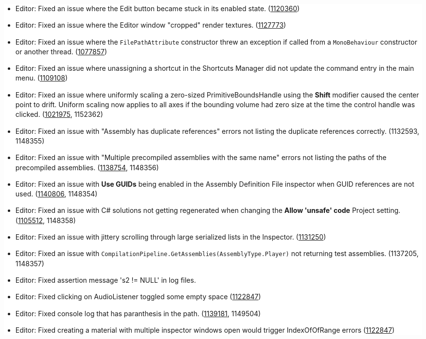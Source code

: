 *   Editor: Fixed an issue where the Edit button became stuck in its enabled state. ([1120360](https://issuetracker.unity3d.com/issues/imgui-edit-button-in-components-stays-activated-even-on-disabling-it))
    
*   Editor: Fixed an issue where the Editor window "cropped" render textures. ([1127773](https://issuetracker.unity3d.com/issues/postprocessing-depth-of-field-is-not-applied-to-the-whole-screen-when-resolution-is-fixed-and-is-resized))
    
*   Editor: Fixed an issue where the `FilePathAttribute` constructor threw an exception if called from a `MonoBehaviour` constructor or another thread. ([1077857](https://issuetracker.unity3d.com/issues/filepathattribute-class-calls-an-api-method-get-unitypreferencesfolder-from-its-constructor-resulting-in-an-exception-error))
    
*   Editor: Fixed an issue where unassigning a shortcut in the Shortcuts Manager did not update the command entry in the main menu. ([1109108](https://issuetracker.unity3d.com/issues/shortcut-label-is-still-being-displayed-when-adding-and-removing-a-shortcut-for-the-command))
    
*   Editor: Fixed an issue where uniformly scaling a zero-sized PrimitiveBoundsHandle using the **Shift** modifier caused the center point to drift. Uniform scaling now applies to all axes if the bounding volume had zero size at the time the control handle was clicked. ([1021975](https://issuetracker.unity3d.com/issues/physics-capsule-collider-center-drifts-away-while-dragging-by-holding-shift-key), 1152362)
    
*   Editor: Fixed an issue with "Assembly has duplicate references" errors not listing the duplicate references correctly. (1132593, 1148355)
    
*   Editor: Fixed an issue with "Multiple precompiled assemblies with the same name" errors not listing the paths of the precompiled assemblies. ([1138754](https://issuetracker.unity3d.com/issues/precompiledassemblyexception-does-not-show-file-paths-in-its-message-when-there-are-few-assemblies-with-the-same-name), 1148356)
    
*   Editor: Fixed an issue with **Use GUIDs** being enabled in the Assembly Definition File inspector when GUID references are not used. ([1140806](https://issuetracker.unity3d.com/issues/assembly-definition-useguids-property-gets-enabled-when-changes-are-applied), 1148354)
    
*   Editor: Fixed an issue with C# solutions not getting regenerated when changing the **Allow 'unsafe' code** Project setting. ([1105512](https://issuetracker.unity3d.com/issues/visual-studio-continues-to-warn-about-unsafe-code-when-unsafe-code-is-enabled-in-project-settings), 1148358)
    
*   Editor: Fixed an issue with jittery scrolling through large serialized lists in the Inspector. ([1131250](https://issuetracker.unity3d.com/issues/inspector-is-stuttering-when-scrolling-through-the-large-serializable-list-on-the-scriptable-object-in-the-inspector))
    
*   Editor: Fixed an issue with `CompilationPipeline.GetAssemblies(AssemblyType.Player)` not returning test assemblies. (1137205, 1148357)
    
*   Editor: Fixed assertion message 's2 != NULL' in log files.
    
*   Editor: Fixed clicking on AudioListener toggled some empty space ([1122847](https://issuetracker.unity3d.com/issues/clicking-on-audio-listener-component-in-inspector-toggles-some-empty-space))
    
*   Editor: Fixed console log that has paranthesis in the path. ([1139181](https://issuetracker.unity3d.com/issues/console-window-breaks-when-console-log-that-has-path-containing-parentheses-is-clicked), 1149504)
    
*   Editor: Fixed creating a material with multiple inspector windows open would trigger IndexOfOfRange errors ([1122847](https://issuetracker.unity3d.com/issues/clicking-on-audio-listener-component-in-inspector-toggles-some-empty-space))
    